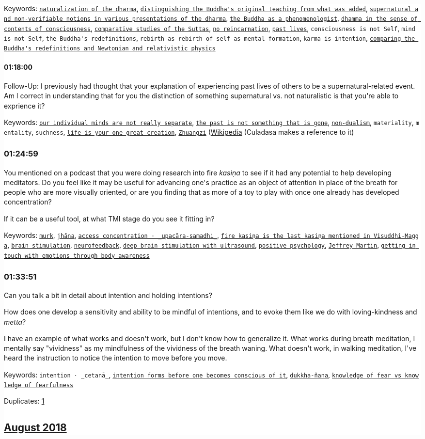 Keywords: [`naturalization of the dharma`](01:00:05), [`distinguishing the Buddha's original teaching from what was added`](01:00:42), [`supernatural and non-verifiable notions in various presentations of the dharma`](01:00:42), [`the Buddha as a phenomenologist`](01:02:01), [`dhamma in the sense of contents of consciousness`](01:02:53), [`comparative studies of the Suttas`](01:07:29), [`no reincarnation`](01:08:34), [`past lives`](01:08:34), `consciousness is not Self`, `mind is not Self`, `the Buddha's redefinitions`, `rebirth as rebirth of self as mental formation`, `karma is intention`, [`comparing the Buddha's redefinitions and Newtonian and relativistic physics`](01:15:45)

#### 01:18:00

Follow-Up: I previously had thought that your explanation of experiencing past lives of others to be a supernatural-related event. Am I correct in understanding that for you the distinction of something supernatural vs. not naturalistic is that you're able to exprience it?

Keywords: [`our individual minds are not really separate`](01:19:22), [`the past is not something that is gone`](01:19:22), [`non-dualism`](01:20:17), `materiality`, `mentality`, `suchness`, [`life is your one great creation`](01:21:57), [`Zhuangzi`](01:22:25) ([Wikipedia](https://en.wikipedia.org/wiki/Zhuangzi_(book)) (Culadasa makes a reference to it)

### 01:24:59

You mentioned on a podcast that you were doing research into fire _kasiṇa_ to see if it had any potential to help developing meditators. Do you feel like it may be useful for advancing one's practice as an object of attention in place of the breath for people who are more visually oriented, or are you finding that as more of a toy to play with once one already has developed concentration?

If it can be a useful tool, at what TMI stage do you see it fitting in?

Keywords: [`murk`](01:26:47), [`jhāna`](01:27:11), [`access concentration · _upacāra-samadhi_`](01:27:31), [`fire kasiṇa is the last kasiṇa mentioned in Visuddhi-Magga`](01:28:47), [`brain stimulation`](01:30:40), [`neurofeedback`](01:30:40), [`deep brain stimulation with ultrasound`](01:30:40), [`positive psychology`](01:30:55), [`Jeffrey Martin`](01:30:55), [`getting in touch with emotions through body awareness`](01:31:21)

### <a id='mz0MlFOwaek-013351'></a>01:33:51

Can you talk a bit in detail about intention and holding intentions?

How does one develop a sensitivity and ability to be mindful of intentions, and to evoke them like we do with loving-kindness and _metta_?

I have an example of what works and doesn't work, but I don't know how to generalize it. What works during breath meditation, I mentally say "vividness" as my mindfulness of the vividness of the breath waning. What doesn't work, in walking meditation, I've heard the instruction to notice the intention to move before you move.

Keywords: `intention · _cetanā_`, [`intention forms before one becomes conscious of it`](01:39:40), [`dukkha-ñana`](01:46:30), [`knowledge of fear vs knowledge of fearfulness`](01:46:30)

Duplicates: [1](EhtU5ei6YaM-012313)

## [August 2018](https://www.youtube.com/watch?v=EhtU5ei6YaM)

